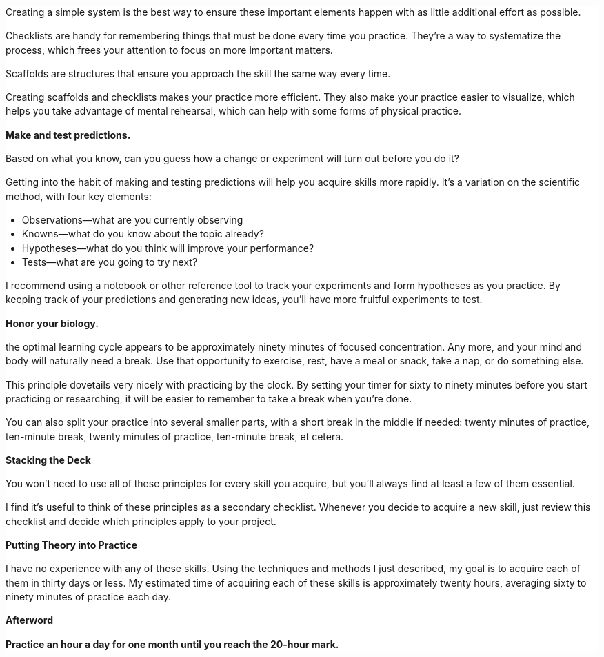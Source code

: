 Creating a simple system is the best way to ensure these important elements happen with as little additional effort as possible.

Checklists are handy for remembering things that must be done every time you practice. They’re a way to systematize the process, which frees your attention to focus on more important matters.

Scaffolds are structures that ensure you approach the skill the same way every time.

Creating scaffolds and checklists makes your practice more efficient. They also make your practice easier to visualize, which helps you take advantage of mental rehearsal, which can help with some forms of physical practice.

**Make and test predictions.**

Based on what you know, can you guess how a change or experiment will turn out before you do it?

Getting into the habit of making and testing predictions will help you acquire skills more rapidly. It’s a variation on the scientific method, with four key elements:

- Observations—what are you currently observing
- Knowns—what do you know about the topic already?
- Hypotheses—what do you think will improve your performance?
- Tests—what are you going to try next?

I recommend using a notebook or other reference tool to track your experiments and form hypotheses as you practice. By keeping track of your predictions and generating new ideas, you’ll have more fruitful experiments to test.

**Honor your biology.**

the optimal learning cycle appears to be approximately ninety minutes of focused concentration. Any more, and your mind and body will naturally need a break. Use that opportunity to exercise, rest, have a meal or snack, take a nap, or do something else.

This principle dovetails very nicely with practicing by the clock. By setting your timer for sixty to ninety minutes before you start practicing or researching, it will be easier to remember to take a break when you’re done.

You can also split your practice into several smaller parts, with a short break in the middle if needed: twenty minutes of practice, ten-minute break, twenty minutes of practice, ten-minute break, et cetera.

**Stacking the Deck**

You won’t need to use all of these principles for every skill you acquire, but you’ll always find at least a few of them essential.

I find it’s useful to think of these principles as a secondary checklist. Whenever you decide to acquire a new skill, just review this checklist and decide which principles apply to your project.

**Putting Theory into Practice**

I have no experience with any of these skills. Using the techniques and methods I just described, my goal is to acquire each of them in thirty days or less. My estimated time of acquiring each of these skills is approximately twenty hours, averaging sixty to ninety minutes of practice each day.

**Afterword**

**Practice an hour a day for one month until you reach the 20-hour mark.**
